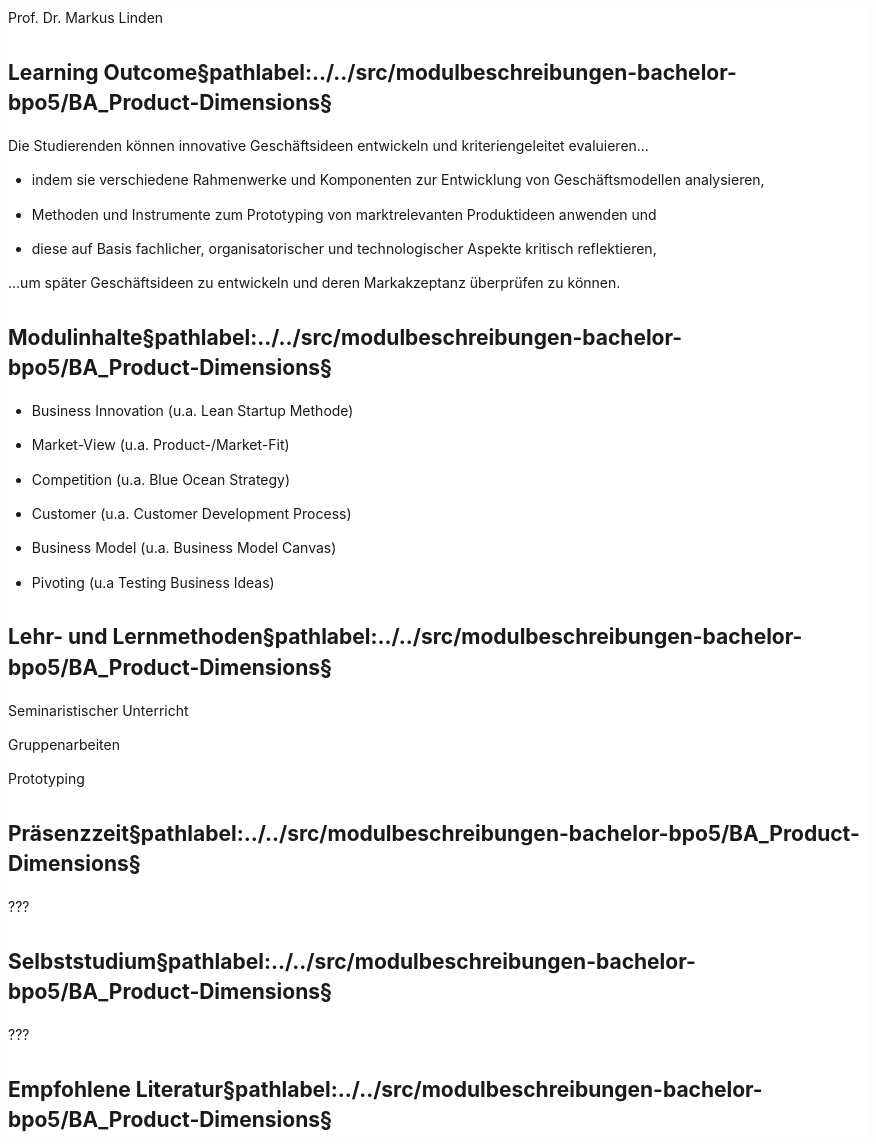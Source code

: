 Prof. Dr. Markus Linden


## Learning Outcome§pathlabel:../../src/modulbeschreibungen-bachelor-bpo5/BA_Product-Dimensions§

Die Studierenden können innovative Geschäftsideen entwickeln und kriteriengeleitet evaluieren…

- indem sie verschiedene Rahmenwerke und Komponenten zur Entwicklung von Geschäftsmodellen analysieren,

- Methoden und Instrumente zum Prototyping von marktrelevanten Produktideen anwenden und

- diese auf Basis fachlicher, organisatorischer und technologischer Aspekte kritisch reflektieren,

…um später Geschäftsideen zu entwickeln und deren Markakzeptanz überprüfen zu können.


## Modulinhalte§pathlabel:../../src/modulbeschreibungen-bachelor-bpo5/BA_Product-Dimensions§

- Business Innovation (u.a. Lean Startup Methode)

- Market-View (u.a. Product-/Market-Fit)

- Competition (u.a. Blue Ocean Strategy)

- Customer (u.a. Customer Development Process)

- Business Model (u.a. Business Model Canvas)

- Pivoting (u.a Testing Business Ideas)


## Lehr- und Lernmethoden§pathlabel:../../src/modulbeschreibungen-bachelor-bpo5/BA_Product-Dimensions§

Seminaristischer Unterricht

Gruppenarbeiten

Prototyping


## Präsenzzeit§pathlabel:../../src/modulbeschreibungen-bachelor-bpo5/BA_Product-Dimensions§

???


## Selbststudium§pathlabel:../../src/modulbeschreibungen-bachelor-bpo5/BA_Product-Dimensions§

???


## Empfohlene Literatur§pathlabel:../../src/modulbeschreibungen-bachelor-bpo5/BA_Product-Dimensions§
